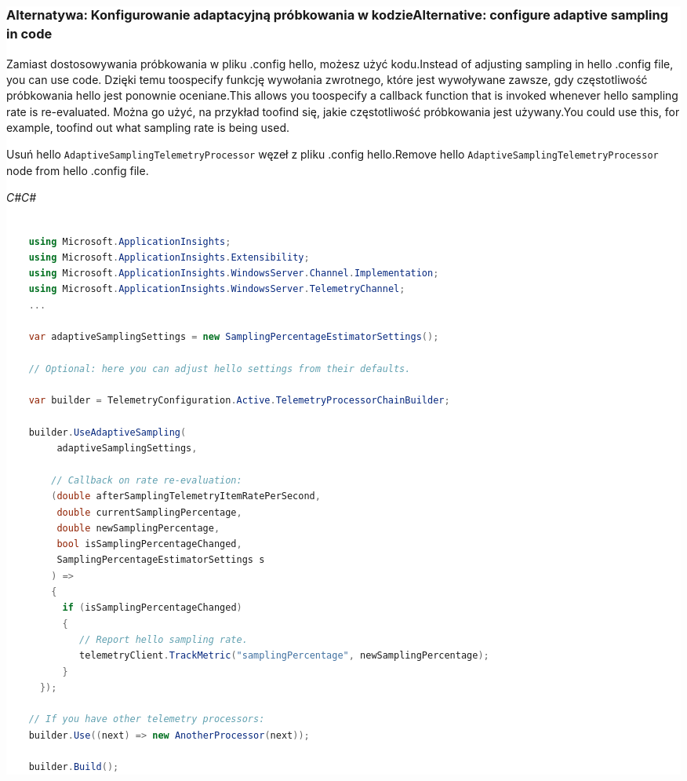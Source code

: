 ### <a name="alternative-configure-adaptive-sampling-in-code"></a><span data-ttu-id="9baba-179">Alternatywa: Konfigurowanie adaptacyjną próbkowania w kodzie</span><span class="sxs-lookup"><span data-stu-id="9baba-179">Alternative: configure adaptive sampling in code</span></span>
<span data-ttu-id="9baba-180">Zamiast dostosowywania próbkowania w pliku .config hello, możesz użyć kodu.</span><span class="sxs-lookup"><span data-stu-id="9baba-180">Instead of adjusting sampling in hello .config file, you can use code.</span></span> <span data-ttu-id="9baba-181">Dzięki temu toospecify funkcję wywołania zwrotnego, które jest wywoływane zawsze, gdy częstotliwość próbkowania hello jest ponownie oceniane.</span><span class="sxs-lookup"><span data-stu-id="9baba-181">This allows you toospecify a callback function that is invoked whenever hello sampling rate is re-evaluated.</span></span> <span data-ttu-id="9baba-182">Można go użyć, na przykład toofind się, jakie częstotliwość próbkowania jest używany.</span><span class="sxs-lookup"><span data-stu-id="9baba-182">You could use this, for example, toofind out what sampling rate is being used.</span></span>

<span data-ttu-id="9baba-183">Usuń hello `AdaptiveSamplingTelemetryProcessor` węzeł z pliku .config hello.</span><span class="sxs-lookup"><span data-stu-id="9baba-183">Remove hello `AdaptiveSamplingTelemetryProcessor` node from hello .config file.</span></span>

<span data-ttu-id="9baba-184">*C#*</span><span class="sxs-lookup"><span data-stu-id="9baba-184">*C#*</span></span>

```C#

    using Microsoft.ApplicationInsights;
    using Microsoft.ApplicationInsights.Extensibility;
    using Microsoft.ApplicationInsights.WindowsServer.Channel.Implementation;
    using Microsoft.ApplicationInsights.WindowsServer.TelemetryChannel;
    ...

    var adaptiveSamplingSettings = new SamplingPercentageEstimatorSettings();

    // Optional: here you can adjust hello settings from their defaults.

    var builder = TelemetryConfiguration.Active.TelemetryProcessorChainBuilder;

    builder.UseAdaptiveSampling(
         adaptiveSamplingSettings,

        // Callback on rate re-evaluation:
        (double afterSamplingTelemetryItemRatePerSecond,
         double currentSamplingPercentage,
         double newSamplingPercentage,
         bool isSamplingPercentageChanged,
         SamplingPercentageEstimatorSettings s
        ) =>
        {
          if (isSamplingPercentageChanged)
          {
             // Report hello sampling rate.
             telemetryClient.TrackMetric("samplingPercentage", newSamplingPercentage);
          }
      });

    // If you have other telemetry processors:
    builder.Use((next) => new AnotherProcessor(next));

    builder.Build();

```
